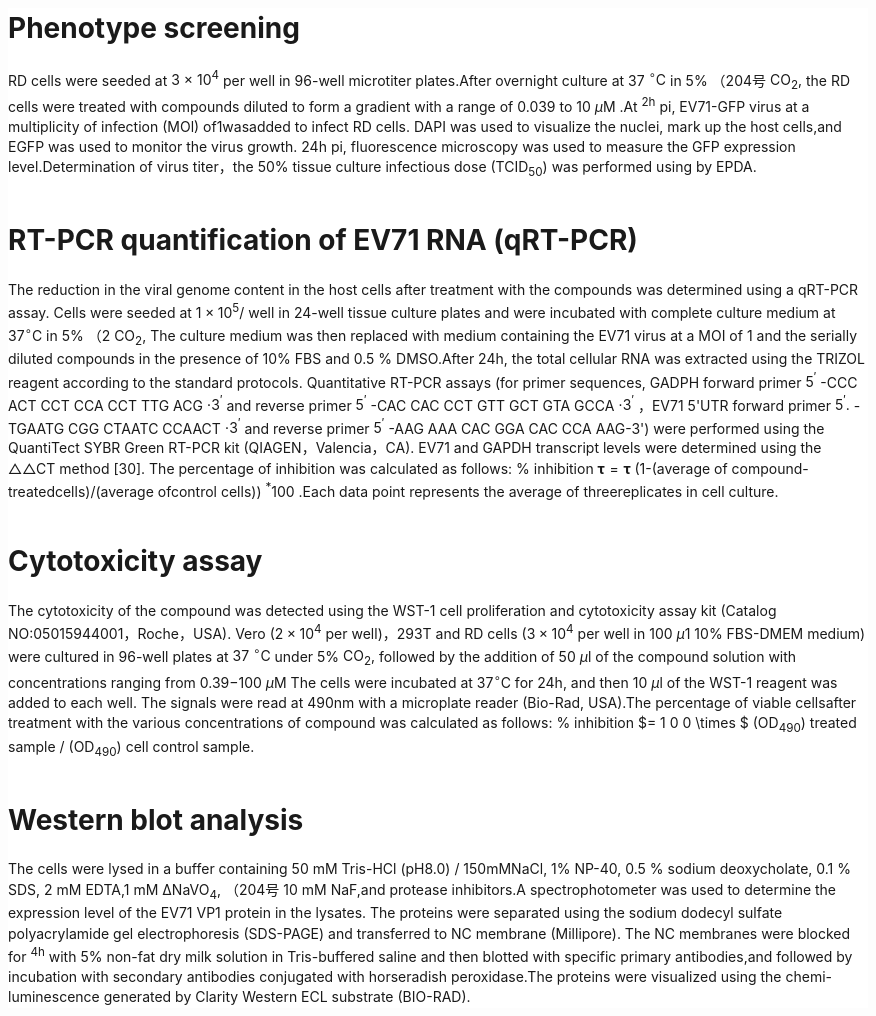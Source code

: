 # Phenotype screening

RD cells were seeded at $3 ~ \times ~ 1 0 ^ { 4 }$ per well in 96-well microtiter plates.After overnight culture at 37 $^ { \circ } \mathrm { C }$ in $5 \%$ （204号 $\mathrm { C O } _ { 2 } ,$ the RD cells were treated with compounds diluted to form a gradient with a range of 0.039 to $1 0 ~ \mu \mathrm { M }$ .At $^ { 2 \mathrm { h } }$ pi, EV71-GFP virus at a multiplicity of infection (MOl) of1wasadded to infect RD cells. DAPI was used to visualize the nuclei, mark up the host cells,and EGFP was used to monitor the virus growth. $2 4 \mathrm { h }$ pi, fluorescence microscopy was used to measure the GFP expression level.Determination of virus titer，the $5 0 \%$ tissue culture infectious dose $\mathrm { ( T C I D _ { 5 0 } ) }$ was performed using by EPDA.

# RT-PCR quantification of EV71 RNA (qRT-PCR)

The reduction in the viral genome content in the host cells after treatment with the compounds was determined using a qRT-PCR assay. Cells were seeded at $1 \times 1 0 ^ { 5 } /$ well in 24-well tissue culture plates and were incubated with complete culture medium at $3 7 ^ { \circ } \mathrm { C }$ in $5 \%$ （2 ${ \mathrm { C O } } _ { 2 } ,$ The culture medium was then replaced with medium containing the EV71 virus at a MOI of 1 and the serially diluted compounds in the presence of $10 \%$ FBS and $0 . 5 \ \%$ DMSO.After $2 4 \mathrm { h } ,$ the total cellular RNA was extracted using the TRIZOL reagent according to the standard protocols. Quantitative RT-PCR assays (for primer sequences, GADPH forward primer $5 ^ { \prime }$ -CCC ACT CCT CCA CCT TTG ACG ${ \cdot } 3 ^ { \prime }$ and reverse primer $5 ^ { \prime }$ -CAC CAC CCT GTT GCT GTA GCCA $\cdot 3 ^ { \prime }$ ，EV71 5'UTR forward primer $5 ^ { \prime } .$ -TGAATG CGG CTAATC CCAACT ${ \cdot } 3 ^ { \prime }$ and reverse primer $5 ^ { \prime }$ -AAG AAA CAC GGA CAC CCA AAG-3') were performed using the QuantiTect SYBR Green RT-PCR kit (QIAGEN，Valencia，CA). EV71 and GAPDH transcript levels were determined using the △△CT method [30]. The percentage of inhibition was calculated as follows: $\%$ inhibition $\mathbf { \tau } = \mathbf { \tau }$ (1-(average of compound-treatedcells)/(average ofcontrol cells)) $^ { * } 1 0 0$ .Each data point represents the average of threereplicates in cell culture.

# Cytotoxicity assay

The cytotoxicity of the compound was detected using the WST-1 cell proliferation and cytotoxicity assay kit (Catalog NO:05015944001，Roche，USA). Vero $( 2 { \times } 1 0 ^ { 4 }$ per well)，293T and RD cells $( 3 { \times } 1 0 ^ { 4 }$ per well in $1 0 0 ~ \mu 1 ~ 1 0 \%$ FBS-DMEM medium) were cultured in 96-well plates at $3 7 ~ ^ { \circ } \mathrm { C }$ under $5 \%$ $\mathrm { C O } _ { 2 } ,$ followed by the addition of $5 0 ~ \mu \mathrm { l }$ of the compound solution with concentrations ranging from $0 . 3 9 \mathrm { - } 1 0 0 ~ \mu \mathrm { M }$ The cells were incubated at $3 7 ^ { \circ } \mathrm { C }$ for ${ 2 4 \mathrm { h } } ,$ and then 10 $\mu \mathrm { l }$ of the WST-1 reagent was added to each well. The signals were read at $4 9 0 \mathrm { n m }$ with a microplate reader (Bio-Rad, USA).The percentage of viable cellsafter treatment with the various concentrations of compound was calculated as follows: $\%$ inhibition $= 1 0 0 \times \$ $\left( \mathrm { O D } _ { 4 9 0 } \right)$ treated sample / $\left( \mathrm { O D } _ { 4 9 0 } \right)$ cell control sample.

# Western blot analysis

The cells were lysed in a buffer containing 50 mM Tris-HCl $\left( \mathrm { p H 8 . 0 } \right)$ / $1 5 0 \mathrm { m M N a C l } ,$ $1 \%$ NP-40, 0.5 $\%$ sodium deoxycholate, $0 . 1 \ \%$ SDS, $2 ~ \mathrm { m M }$ EDTA,1 mM $\mathrm { \Delta N a V O _ { 4 } , }$ （204号 $1 0 ~ \mathrm { m M }$ NaF,and protease inhibitors.A spectrophotometer was used to determine the expression level of the EV71 VP1 protein in the lysates. The proteins were separated using the sodium dodecyl sulfate polyacrylamide gel electrophoresis (SDS-PAGE) and transferred to NC membrane (Millipore). The NC membranes were blocked for $^ { 4 \mathrm { h } }$ with $5 \%$ non-fat dry milk solution in Tris-buffered saline and then blotted with specific primary antibodies,and followed by incubation with secondary antibodies conjugated with horseradish peroxidase.The proteins were visualized using the chemi-luminescence generated by Clarity Western ECL substrate (BIO-RAD).
